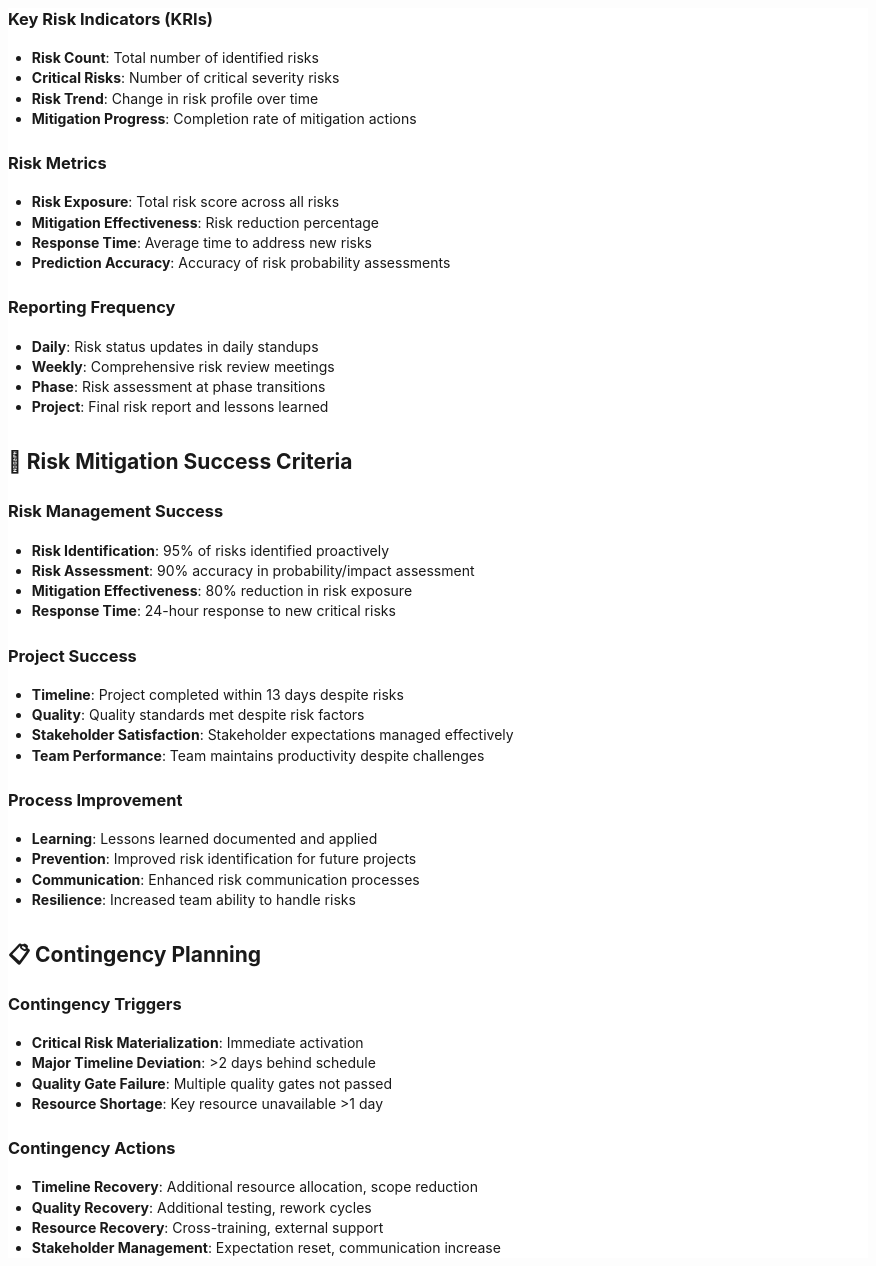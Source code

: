### **Key Risk Indicators (KRIs)**
- **Risk Count**: Total number of identified risks
- **Critical Risks**: Number of critical severity risks
- **Risk Trend**: Change in risk profile over time
- **Mitigation Progress**: Completion rate of mitigation actions

### **Risk Metrics**
- **Risk Exposure**: Total risk score across all risks
- **Mitigation Effectiveness**: Risk reduction percentage
- **Response Time**: Average time to address new risks
- **Prediction Accuracy**: Accuracy of risk probability assessments

### **Reporting Frequency**
- **Daily**: Risk status updates in daily standups
- **Weekly**: Comprehensive risk review meetings
- **Phase**: Risk assessment at phase transitions
- **Project**: Final risk report and lessons learned

## 🎯 **Risk Mitigation Success Criteria**

### **Risk Management Success**
- **Risk Identification**: 95% of risks identified proactively
- **Risk Assessment**: 90% accuracy in probability/impact assessment
- **Mitigation Effectiveness**: 80% reduction in risk exposure
- **Response Time**: 24-hour response to new critical risks

### **Project Success**
- **Timeline**: Project completed within 13 days despite risks
- **Quality**: Quality standards met despite risk factors
- **Stakeholder Satisfaction**: Stakeholder expectations managed effectively
- **Team Performance**: Team maintains productivity despite challenges

### **Process Improvement**
- **Learning**: Lessons learned documented and applied
- **Prevention**: Improved risk identification for future projects
- **Communication**: Enhanced risk communication processes
- **Resilience**: Increased team ability to handle risks

## 📋 **Contingency Planning**

### **Contingency Triggers**
- **Critical Risk Materialization**: Immediate activation
- **Major Timeline Deviation**: >2 days behind schedule
- **Quality Gate Failure**: Multiple quality gates not passed
- **Resource Shortage**: Key resource unavailable >1 day

### **Contingency Actions**
- **Timeline Recovery**: Additional resource allocation, scope reduction
- **Quality Recovery**: Additional testing, rework cycles
- **Resource Recovery**: Cross-training, external support
- **Stakeholder Management**: Expectation reset, communication increase
